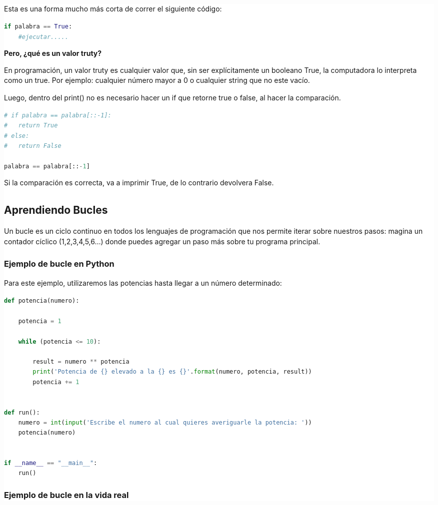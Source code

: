 Esta es una forma mucho más corta de correr el siguiente código:
```Python
if palabra == True:
	#ejecutar.....
```
**Pero, ¿qué es un valor truty?**

En programación, un valor truty es cualquier valor que, sin ser explícitamente un booleano True, la computadora lo interpreta como un true. Por ejemplo: cualquier número mayor a 0 o cualquier string que no este vacío.

Luego, dentro del print() no es necesario hacer un if que retorne true o false, al hacer la comparación.
```Python
# if palabra == palabra[::-1]:
#	return True
# else:
#	return False

palabra == palabra[::-1]
```
Si la comparación es correcta, va a imprimir True, de lo contrario devolvera False.

## Aprendiendo Bucles 

Un bucle es un ciclo continuo en todos los lenguajes de programación que nos permite iterar sobre nuestros pasos: magina un contador cíclico (1,2,3,4,5,6…) donde puedes agregar un paso más sobre tu programa principal.

### Ejemplo de bucle en Python
Para este ejemplo, utilizaremos las potencias hasta llegar a un número determinado:
```Python
def potencia(numero):
    
    potencia = 1

    while (potencia <= 10):
        
        result = numero ** potencia
        print('Potencia de {} elevado a la {} es {}'.format(numero, potencia, result))
        potencia += 1
        

def run():
    numero = int(input('Escribe el numero al cual quieres averiguarle la potencia: '))
    potencia(numero)


if __name__ == "__main__":
    run()
```
### Ejemplo de bucle en la vida real
